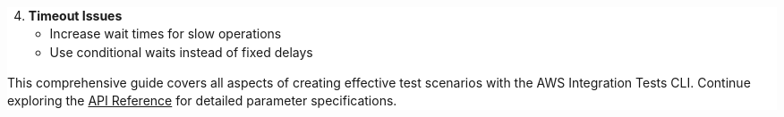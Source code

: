 4. **Timeout Issues**
   - Increase wait times for slow operations
   - Use conditional waits instead of fixed delays

This comprehensive guide covers all aspects of creating effective test scenarios with the AWS Integration Tests CLI. Continue exploring the [API Reference](API_REFERENCE.md) for detailed parameter specifications.
